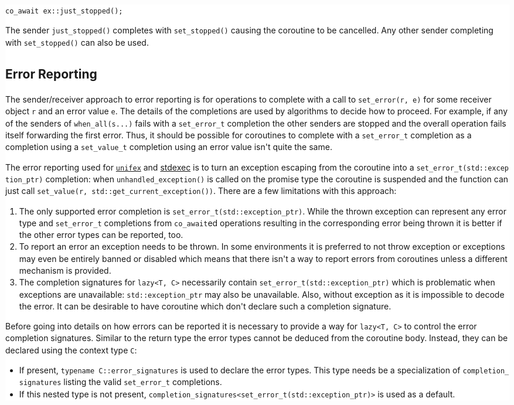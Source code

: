     co_await ex::just_stopped();

The sender `just_stopped()` completes with `set_stopped()` causing
the coroutine to be cancelled. Any other sender completing with
`set_stopped()` can also be used.

## Error Reporting

The sender/receiver approach to error reporting is for operations
to complete with a call to `set_error(r, e)` for some receiver
object `r` and an error value `e`. The details of the completions
are used by algorithms to decide how to proceed. For example, if
any of the senders of `when_all(s...)` fails with a `set_error_t`
completion the other senders are stopped and the overall operation
fails itself forwarding the first error. Thus, it should be possible
for coroutines to complete with a `set_error_t` completion as a
completion using a `set_value_t` completion using an error value
isn't quite the same.

The error reporting used for
[`unifex`](https://github.com/facebookexperimental/libunifex) and
[stdexec](https://github.com/NVIDIA/stdexec) is to turn an exception
escaping from the coroutine into a `set_error_t(std::exception_ptr)`
completion: when `unhandled_exception()` is called on the promise
type the coroutine is suspended and the function can just call
`set_value(r, std::get_current_exception())`. There are a few
limitations with this approach:

1. The only supported error completion is `set_error_t(std::exception_ptr)`.
    While the thrown exception can represent any error type and
    `set_error_t` completions from `co_await`ed operations resulting
    in the corresponding error being thrown it is better if the
    other error types can be reported, too.
2. To report an error an exception needs to be thrown. In some
    environments it is preferred to not throw exception or exceptions
    may even be entirely banned or disabled which means that there
    isn't a way to report errors from coroutines unless a different
    mechanism is provided.
3. The completion signatures for `lazy<T, C>` necessarily contain
    `set_error_t(std::exception_ptr)` which is problematic when
    exceptions are unavailable: `std::exception_ptr` may also be
    unavailable. Also, without exception as it is impossible to
    decode the error. It can be desirable to have coroutine which
    don't declare such a completion signature.

Before going into details on how errors can be reported it is
necessary to provide a way for `lazy<T, C>` to control the error
completion signatures.  Similar to the return type the error types
cannot be deduced from the coroutine body. Instead, they can be
declared using the context type `C`:

- If present, `typename C::error_signatures` is used to declare the
    error types. This type needs be a specialization of
    `completion_signatures` listing the valid `set_error_t`
    completions.
- If this nested type is not present,
    `completion_signatures<set_error_t(std::exception_ptr)>` is
    used as a default.
